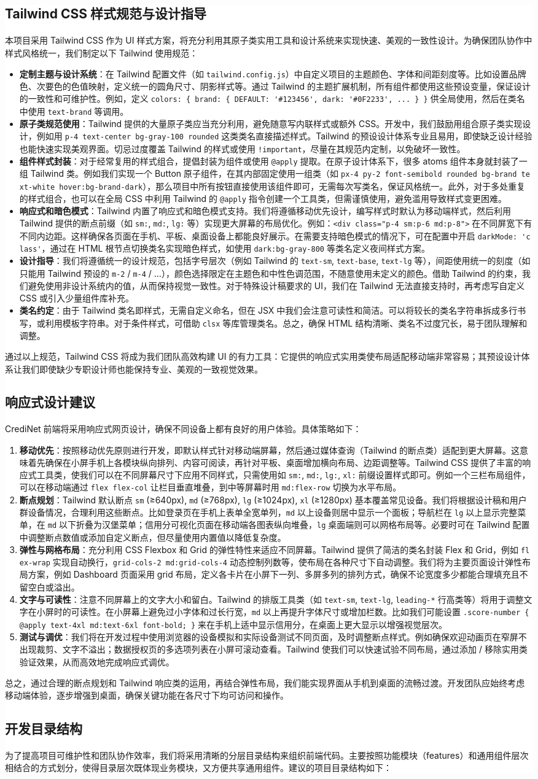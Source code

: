 ## Tailwind CSS 样式规范与设计指导

本项目采用 Tailwind CSS 作为 UI 样式方案，将充分利用其原子类实用工具和设计系统来实现快速、美观的一致性设计。为确保团队协作中样式风格统一，我们制定以下 Tailwind 使用规范：

- **定制主题与设计系统**：在 Tailwind 配置文件（如 `tailwind.config.js`）中自定义项目的主题颜色、字体和间距刻度等。比如设置品牌色、次要色的色值映射，定义统一的圆角尺寸、阴影样式等。通过 Tailwind 的主题扩展机制，所有组件都使用这些预设变量，保证设计的一致性和可维护性。例如，定义 `colors: { brand: { DEFAULT: '#123456', dark: '#0F2233', ... } }` 供全局使用，然后在类名中使用 `text-brand` 等调用。
- **原子类规范使用**：Tailwind 提供的大量原子类应当充分利用，避免随意写内联样式或额外 CSS。开发中，我们鼓励用组合原子类实现设计，例如用 `p-4 text-center bg-gray-100 rounded` 这类类名直接描述样式。Tailwind 的预设设计体系专业且易用，即使缺乏设计经验也能快速实现美观界面。切忌过度覆盖 Tailwind 的样式或使用 `!important`，尽量在其规范内定制，以免破坏一致性。
- **组件样式封装**：对于经常复用的样式组合，提倡封装为组件或使用 `@apply` 提取。在原子设计体系下，很多 atoms 组件本身就封装了一组 Tailwind 类。例如我们实现一个 Button 原子组件，在其内部固定使用一组类（如 `px-4 py-2 font-semibold rounded bg-brand text-white hover:bg-brand-dark`），那么项目中所有按钮直接使用该组件即可，无需每次写类名，保证风格统一。此外，对于多处重复的样式组合，也可以在全局 CSS 中利用 Tailwind 的 `@apply` 指令创建一个工具类，但需谨慎使用，避免滥用导致样式变更困难。
- **响应式和暗色模式**：Tailwind 内置了响应式和暗色模式支持。我们将遵循移动优先设计，编写样式时默认为移动端样式，然后利用 Tailwind 提供的断点前缀（如 `sm:`, `md:`, `lg:` 等）实现更大屏幕的布局优化。例如：`<div class="p-4 sm:p-6 md:p-8">` 在不同屏宽下有不同内边距。这样确保各页面在手机、平板、桌面设备上都能良好展示。在需要支持暗色模式的情况下，可在配置中开启 `darkMode: 'class'`，通过在 HTML 根节点切换类名实现暗色样式，如使用 `dark:bg-gray-800` 等类名定义夜间样式方案。
- **设计指导**：我们将遵循统一的设计规范，包括字号层次（例如 Tailwind 的 `text-sm`, `text-base`, `text-lg` 等），间距使用统一的刻度（如只能用 Tailwind 预设的 `m-2` / `m-4` / ...），颜色选择限定在主题色和中性色调范围，不随意使用未定义的颜色。借助 Tailwind 的约束，我们避免使用非设计系统内的值，从而保持视觉一致性。对于特殊设计稿要求的 UI，我们在 Tailwind 无法直接支持时，再考虑写自定义 CSS 或引入少量组件库补充。
- **类名约定**：由于 Tailwind 类名即样式，无需自定义命名，但在 JSX 中我们会注意可读性和简洁。可以将较长的类名字符串拆成多行书写，或利用模板字符串。对于条件样式，可借助 `clsx` 等库管理类名。总之，确保 HTML 结构清晰、类名不过度冗长，易于团队理解和调整。

通过以上规范，Tailwind CSS 将成为我们团队高效构建 UI 的有力工具：它提供的响应式实用类使布局适配移动端非常容易；其预设设计体系让我们即使缺少专职设计师也能保持专业、美观的一致视觉效果。

## 响应式设计建议

CrediNet 前端将采用响应式网页设计，确保不同设备上都有良好的用户体验。具体策略如下：

1. **移动优先**：按照移动优先原则进行开发，即默认样式针对移动端屏幕，然后通过媒体查询（Tailwind 的断点类）适配到更大屏幕。这意味着先确保在小屏手机上各模块纵向排列、内容可阅读，再针对平板、桌面增加横向布局、边距调整等。Tailwind CSS 提供了丰富的响应式工具类，使我们可以在不同屏幕尺寸下应用不同样式，只需使用如 `sm:`, `md:`, `lg:`, `xl:` 前缀设置样式即可。例如一个三栏布局组件，可以在移动端通过 `flex flex-col` 让栏目垂直堆叠，到中等屏幕时用 `md:flex-row` 切换为水平布局。
2. **断点规划**：Tailwind 默认断点 `sm` (≥640px), `md` (≥768px), `lg` (≥1024px), `xl` (≥1280px) 基本覆盖常见设备。我们将根据设计稿和用户群设备情况，合理利用这些断点。比如登录页在手机上表单全宽单列，`md` 以上设备则居中显示一个面板；导航栏在 `lg` 以上显示完整菜单，在 `md` 以下折叠为汉堡菜单；信用分可视化页面在移动端各图表纵向堆叠，`lg` 桌面端则可以网格布局等。必要时可在 Tailwind 配置中调整断点数值或添加自定义断点，但尽量使用内置值以降低复杂度。
3. **弹性与网格布局**：充分利用 CSS Flexbox 和 Grid 的弹性特性来适应不同屏幕。Tailwind 提供了简洁的类名封装 Flex 和 Grid，例如 `flex-wrap` 实现自动换行，`grid-cols-2 md:grid-cols-4` 动态控制列数等，使布局在各种尺寸下自动调整。我们将为主要页面设计弹性布局方案，例如 Dashboard 页面采用 grid 布局，定义各卡片在小屏下一列、多屏多列的排列方式，确保不论宽度多少都能合理填充且不留空白或溢出。
4. **文字与可读性**：注意不同屏幕上的文字大小和留白。Tailwind 的排版工具类（如 `text-sm`, `text-lg`, `leading-*` 行高类等）将用于调整文字在小屏时的可读性。在小屏幕上避免过小字体和过长行宽，`md` 以上再提升字体尺寸或增加栏数。比如我们可能设置 `.score-number { @apply text-4xl md:text-6xl font-bold; }` 来在手机上适中显示信用分，在桌面上更大显示以增强视觉层次。
5. **测试与调优**：我们将在开发过程中使用浏览器的设备模拟和实际设备测试不同页面，及时调整断点样式。例如确保欢迎动画页在窄屏不出现裁剪、文字不溢出；数据授权页的多选项列表在小屏可滚动查看。Tailwind 使我们可以快速试验不同布局，通过添加 / 移除实用类验证效果，从而高效地完成响应式调优。

总之，通过合理的断点规划和 Tailwind 响应类的运用，再结合弹性布局，我们能实现界面从手机到桌面的流畅过渡。开发团队应始终考虑移动端体验，逐步增强到桌面，确保关键功能在各尺寸下均可访问和操作。

## 开发目录结构

为了提高项目可维护性和团队协作效率，我们将采用清晰的分层目录结构来组织前端代码。主要按照功能模块（features）和通用组件层次相结合的方式划分，使得目录层次既体现业务模块，又方便共享通用组件。建议的项目目录结构如下：
